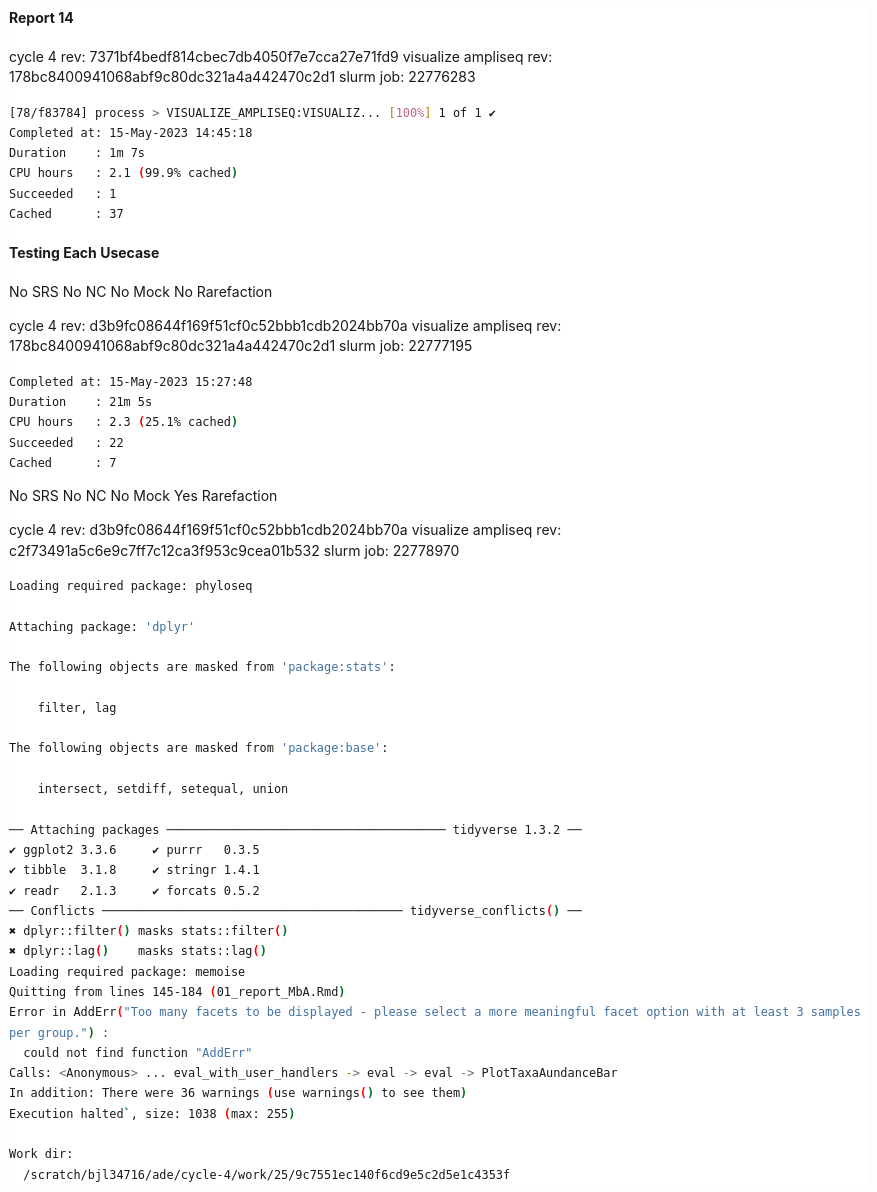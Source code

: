 #### Report 14

cycle 4 rev: 7371bf4bedf814cbec7db4050f7e7cca27e71fd9
visualize ampliseq rev: 178bc8400941068abf9c80dc321a4a442470c2d1
slurm job: 22776283

```bash
[78/f83784] process > VISUALIZE_AMPLISEQ:VISUALIZ... [100%] 1 of 1 ✔
Completed at: 15-May-2023 14:45:18
Duration    : 1m 7s
CPU hours   : 2.1 (99.9% cached)
Succeeded   : 1
Cached      : 37
```

#### Testing Each Usecase

No SRS No NC No Mock No Rarefaction

cycle 4 rev: d3b9fc08644f169f51cf0c52bbb1cdb2024bb70a
visualize ampliseq rev: 178bc8400941068abf9c80dc321a4a442470c2d1
slurm job: 22777195

```bash
Completed at: 15-May-2023 15:27:48
Duration    : 21m 5s
CPU hours   : 2.3 (25.1% cached)
Succeeded   : 22
Cached      : 7
```

No SRS No NC No Mock Yes Rarefaction

cycle 4 rev: d3b9fc08644f169f51cf0c52bbb1cdb2024bb70a
visualize ampliseq rev: c2f73491a5c6e9c7ff7c12ca3f953c9cea01b532
slurm job: 22778970

```bash
Loading required package: phyloseq

Attaching package: 'dplyr'

The following objects are masked from 'package:stats':

    filter, lag

The following objects are masked from 'package:base':

    intersect, setdiff, setequal, union

── Attaching packages ─────────────────────────────────────── tidyverse 1.3.2 ──
✔ ggplot2 3.3.6     ✔ purrr   0.3.5
✔ tibble  3.1.8     ✔ stringr 1.4.1
✔ readr   2.1.3     ✔ forcats 0.5.2
── Conflicts ────────────────────────────────────────── tidyverse_conflicts() ──
✖ dplyr::filter() masks stats::filter()
✖ dplyr::lag()    masks stats::lag()
Loading required package: memoise
Quitting from lines 145-184 (01_report_MbA.Rmd)
Error in AddErr("Too many facets to be displayed - please select a more meaningful facet option with at least 3 samples per group.") :
  could not find function "AddErr"
Calls: <Anonymous> ... eval_with_user_handlers -> eval -> eval -> PlotTaxaAundanceBar
In addition: There were 36 warnings (use warnings() to see them)
Execution halted`, size: 1038 (max: 255)

Work dir:
  /scratch/bjl34716/ade/cycle-4/work/25/9c7551ec140f6cd9e5c2d5e1c4353f
```